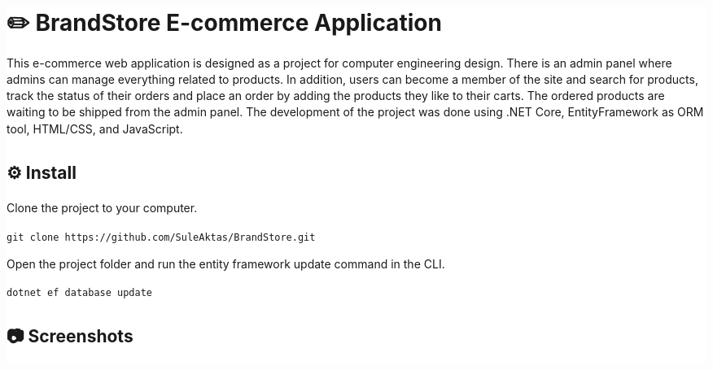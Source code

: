# ✏️ BrandStore E-commerce Application

This e-commerce web application is designed as a project for computer engineering design. There is an admin panel where admins can manage everything related to products. In addition, users can become a member of the site and search for products, track the status of their orders and place an order by adding the products they like to their carts. The ordered products are waiting to be shipped from the admin panel. The development of the project was done using .NET Core, EntityFramework as ORM tool, HTML/CSS, and JavaScript.

## ⚙️ Install

Clone the project to your computer.
```
git clone https://github.com/SuleAktas/BrandStore.git
```

Open the project folder and run the entity framework update command in the CLI.
```
dotnet ef database update
```
## 📷 Screenshots

<div style="display: flex; width: 1000px; justify-content: space-evenly;">
  <img src="https://github.com/SuleAktas/BrandStore/blob/main/img/Ekran%20G%C3%B6r%C3%BCnt%C3%BCs%C3%BC%20(42).png" width="400px;" alt=""/>
  <img src="https://github.com/SuleAktas/BrandStore/blob/main/img/Ekran%20G%C3%B6r%C3%BCnt%C3%BCs%C3%BC%20(43).png" width="400px;" alt=""/>
</div>
<div style="display: flex; width: 1000px; justify-content: space-evenly;">
  <img src="https://github.com/SuleAktas/BrandStore/blob/main/img/Ekran%20G%C3%B6r%C3%BCnt%C3%BCs%C3%BC%20(44).png" width="400px;" alt=""/>
  <img src="https://github.com/SuleAktas/BrandStore/blob/main/img/Ekran%20G%C3%B6r%C3%BCnt%C3%BCs%C3%BC%20(45).png" width="400px;" alt=""/>
</div>
<div style="display: flex; width: 1000px; justify-content: space-evenly;">
  <img src="https://github.com/SuleAktas/BrandStore/blob/main/img/Ekran%20G%C3%B6r%C3%BCnt%C3%BCs%C3%BC%20(58).png" width="400px;" alt=""/>
  <img src="https://github.com/SuleAktas/BrandStore/blob/main/img/Ekran%20G%C3%B6r%C3%BCnt%C3%BCs%C3%BC%20(59).png" width="400px;" alt=""/>
</div>
<div style="display: flex; width: 1000px; justify-content: space-evenly;">
  <img src="https://github.com/SuleAktas/BrandStore/blob/main/img/Ekran%20G%C3%B6r%C3%BCnt%C3%BCs%C3%BC%20(57).png" width="400px;" alt=""/>
  <img src="https://github.com/SuleAktas/BrandStore/blob/main/img/Ekran%20G%C3%B6r%C3%BCnt%C3%BCs%C3%BC%20(46).png" width="400px;" alt=""/>
</div>
<div style="display: flex; width: 1000px; justify-content: space-evenly;">
  <img src="https://github.com/SuleAktas/BrandStore/blob/main/img/Ekran%20G%C3%B6r%C3%BCnt%C3%BCs%C3%BC%20(47).png" width="400px;" alt=""/>
  <img src="https://github.com/SuleAktas/BrandStore/blob/main/img/Ekran%20G%C3%B6r%C3%BCnt%C3%BCs%C3%BC%20(48).png" width="400px;" alt=""/>
</div>
<div style="display: flex; width: 1000px; justify-content: space-evenly;">
  <img src="https://github.com/SuleAktas/BrandStore/blob/main/img/Ekran%20G%C3%B6r%C3%BCnt%C3%BCs%C3%BC%20(49).png" width="400px;" alt=""/>
  <img src="https://github.com/SuleAktas/BrandStore/blob/main/img/Ekran%20G%C3%B6r%C3%BCnt%C3%BCs%C3%BC%20(50).png" width="400px;" alt=""/>
</div>
<div style="display: flex; width: 1000px; justify-content: space-evenly;">
  <img src="https://github.com/SuleAktas/BrandStore/blob/main/img/Ekran%20G%C3%B6r%C3%BCnt%C3%BCs%C3%BC%20(51).png" width="400px;" alt=""/>
  <img src="https://github.com/SuleAktas/BrandStore/blob/main/img/Ekran%20G%C3%B6r%C3%BCnt%C3%BCs%C3%BC%20(52).png" width="400px;" alt=""/>
</div>
<div style="display: flex; width: 1000px; justify-content: space-evenly;">
  <img src="https://github.com/SuleAktas/BrandStore/blob/main/img/Ekran%20G%C3%B6r%C3%BCnt%C3%BCs%C3%BC%20(53).png" width="400px;" alt=""/>
  <img src="https://github.com/SuleAktas/BrandStore/blob/main/img/Ekran%20G%C3%B6r%C3%BCnt%C3%BCs%C3%BC%20(54).png" width="400px;" alt=""/>